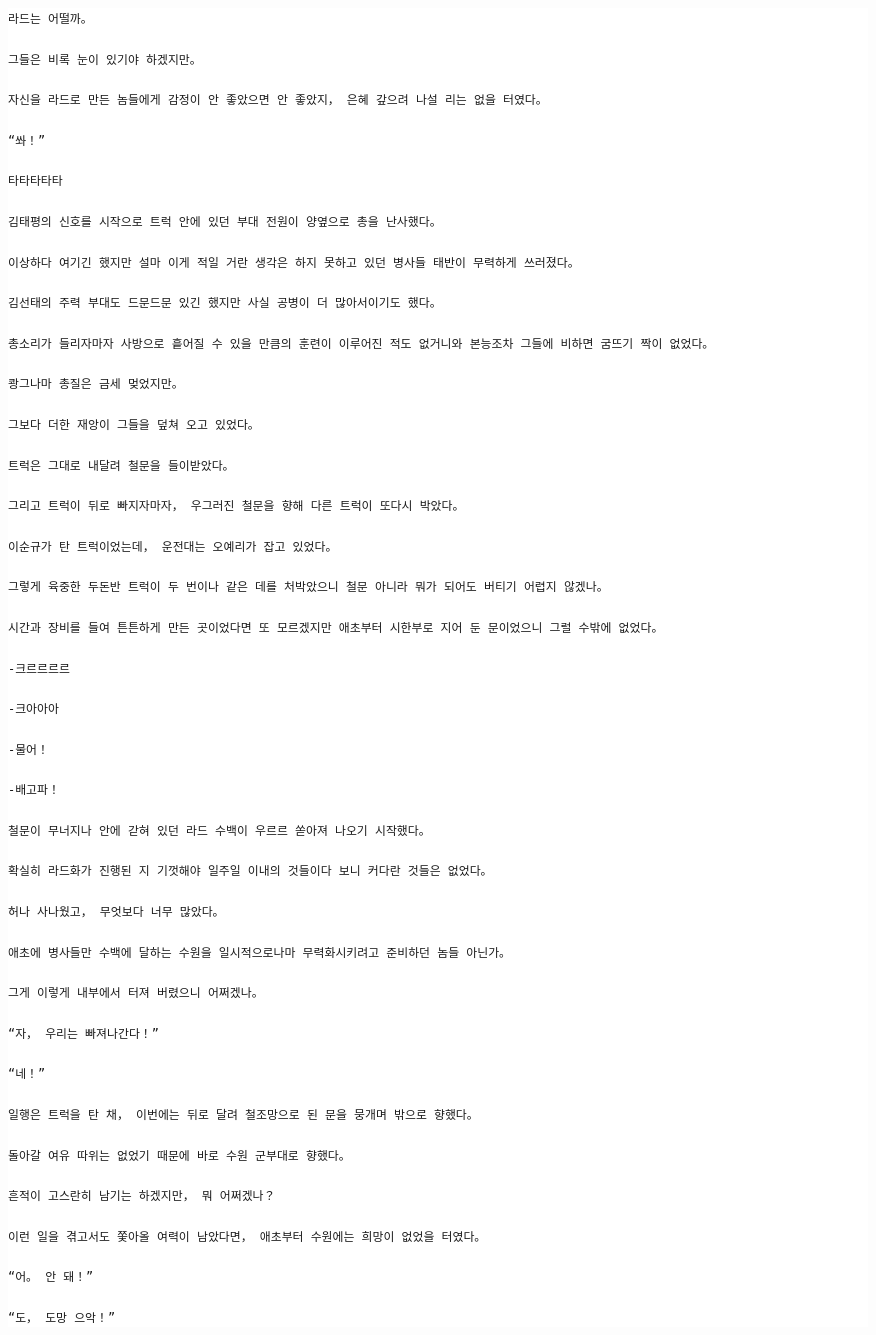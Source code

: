 	라드는 어떨까。

	그들은 비록 눈이 있기야 하겠지만。

	자신을 라드로 만든 놈들에게 감정이 안 좋았으면 안 좋았지， 은혜 갚으려 나설 리는 없을 터였다。

	“쏴！”

	타타타타타

	김태평의 신호를 시작으로 트럭 안에 있던 부대 전원이 양옆으로 총을 난사했다。

	이상하다 여기긴 했지만 설마 이게 적일 거란 생각은 하지 못하고 있던 병사들 태반이 무력하게 쓰러졌다。

	김선태의 주력 부대도 드문드문 있긴 했지만 사실 공병이 더 많아서이기도 했다。

	총소리가 들리자마자 사방으로 흩어질 수 있을 만큼의 훈련이 이루어진 적도 없거니와 본능조차 그들에 비하면 굼뜨기 짝이 없었다。

	쾅그나마 총질은 금세 멎었지만。

	그보다 더한 재앙이 그들을 덮쳐 오고 있었다。

	트럭은 그대로 내달려 철문을 들이받았다。

	그리고 트럭이 뒤로 빠지자마자， 우그러진 철문을 향해 다른 트럭이 또다시 박았다。

	이순규가 탄 트럭이었는데， 운전대는 오예리가 잡고 있었다。

	그렇게 육중한 두돈반 트럭이 두 번이나 같은 데를 처박았으니 철문 아니라 뭐가 되어도 버티기 어렵지 않겠나。

	시간과 장비를 들여 튼튼하게 만든 곳이었다면 또 모르겠지만 애초부터 시한부로 지어 둔 문이었으니 그럴 수밖에 없었다。

	-크르르르르

	-크아아아

	-물어！

	-배고파！

	철문이 무너지나 안에 갇혀 있던 라드 수백이 우르르 쏟아져 나오기 시작했다。

	확실히 라드화가 진행된 지 기껏해야 일주일 이내의 것들이다 보니 커다란 것들은 없었다。

	허나 사나웠고， 무엇보다 너무 많았다。

	애초에 병사들만 수백에 달하는 수원을 일시적으로나마 무력화시키려고 준비하던 놈들 아닌가。

	그게 이렇게 내부에서 터져 버렸으니 어쩌겠나。

	“자， 우리는 빠져나간다！”

	“네！”

	일행은 트럭을 탄 채， 이번에는 뒤로 달려 철조망으로 된 문을 뭉개며 밖으로 향했다。

	돌아갈 여유 따위는 없었기 때문에 바로 수원 군부대로 향했다。

	흔적이 고스란히 남기는 하겠지만， 뭐 어쩌겠나？

	이런 일을 겪고서도 쫓아올 여력이 남았다면， 애초부터 수원에는 희망이 없었을 터였다。

	“어。 안 돼！”

	“도， 도망 으악！”
